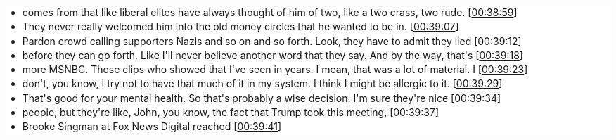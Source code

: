 *  comes from that like liberal elites have always thought of him of two, like a two crass, two rude. [[00:38:59](https://www.youtube.com/watch?v=ZyJCaf4TQok&t=2339.14s)]
*  They never really welcomed him into the old money circles that he wanted to be in. [[00:39:07](https://www.youtube.com/watch?v=ZyJCaf4TQok&t=2347.62s)]
*  Pardon crowd calling supporters Nazis and so on and so forth. Look, they have to admit they lied [[00:39:12](https://www.youtube.com/watch?v=ZyJCaf4TQok&t=2352.18s)]
*  before they can go forth. Like I'll never believe another word that they say. And by the way, that's [[00:39:18](https://www.youtube.com/watch?v=ZyJCaf4TQok&t=2358.18s)]
*  more MSNBC. Those clips who showed that I've seen in years. I mean, that was a lot of material. I [[00:39:23](https://www.youtube.com/watch?v=ZyJCaf4TQok&t=2363.2999999999997s)]
*  don't, you know, I try not to have that much of it in my system. I think I might be allergic to it. [[00:39:29](https://www.youtube.com/watch?v=ZyJCaf4TQok&t=2369.06s)]
*  That's good for your mental health. So that's probably a wise decision. I'm sure they're nice [[00:39:34](https://www.youtube.com/watch?v=ZyJCaf4TQok&t=2374.02s)]
*  people, but they're like, John, you know, the fact that Trump took this meeting, [[00:39:37](https://www.youtube.com/watch?v=ZyJCaf4TQok&t=2377.14s)]
*  Brooke Singman at Fox News Digital reached [[00:39:41](https://www.youtube.com/watch?v=ZyJCaf4TQok&t=2381.8599999999997s)]
